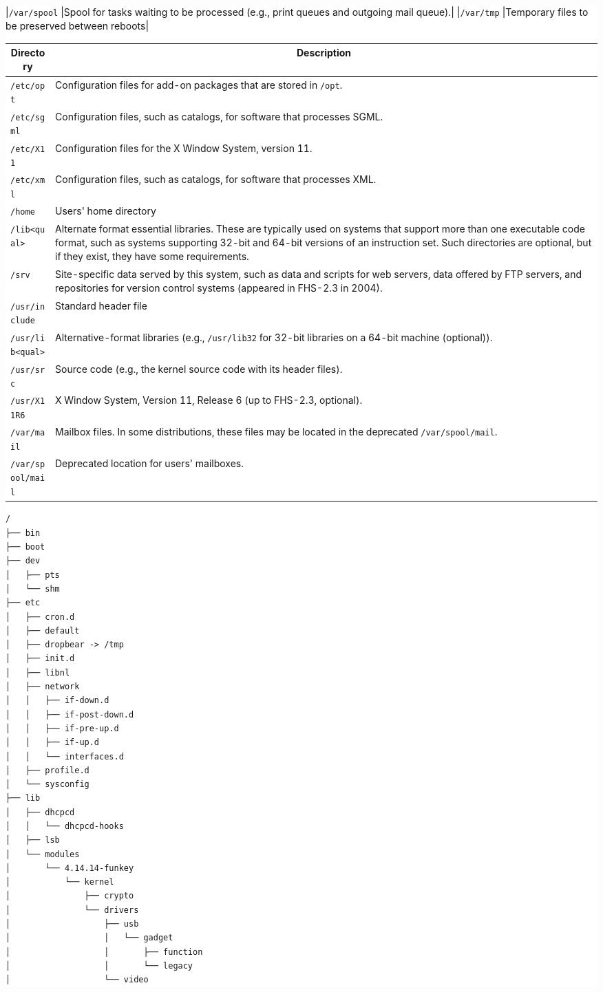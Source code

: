|`/var/spool`          |Spool for tasks waiting to be processed (e.g., print queues and outgoing mail queue).|
|`/var/tmp`            |Temporary files to be preserved between reboots|

|Directory             |Description|
|----------------------|-----------|
|`/etc/opt`            |Configuration files for add-on packages that are stored in `/opt`.|
|`/etc/sgml`           |Configuration files, such as catalogs, for software that processes SGML.|
|`/etc/X11`            |Configuration files for the X Window System, version 11.|
|`/etc/xml`            |Configuration files, such as catalogs, for software that processes XML.|
|`/home`               |Users' home directory|home directories, containing saved files, personal settings, etc.|
|`/lib<qual>`          |Alternate format essential libraries. These are typically used on systems that support more than one executable code format, such as systems supporting 32-bit and 64-bit versions of an instruction set.  Such directories are optional, but if they exist, they have some requirements.|
|`/srv`                |Site-specific data served by this system, such as data and scripts for web servers, data offered by FTP servers, and repositories for version control systems (appeared in FHS-2.3 in 2004).|
|`/usr/include`        |Standard header file|include files.|
|`/usr/lib<qual>`      |Alternative-format libraries (e.g., `/usr/lib32` for 32-bit libraries on a 64-bit machine (optional)).|
|`/usr/src`            |Source code (e.g., the kernel source code with its header files).|
|`/usr/X11R6`          |X Window System, Version 11, Release 6 (up to FHS-2.3, optional).|
|`/var/mail`           |Mailbox files. In some distributions, these files may be located in the deprecated `/var/spool/mail`.|
|`/var/spool/mail`     |Deprecated location for users' mailboxes. |

```
/
├── bin
├── boot
├── dev
│   ├── pts
│   └── shm
├── etc
│   ├── cron.d
│   ├── default
│   ├── dropbear -> /tmp
│   ├── init.d
│   ├── libnl
│   ├── network
│   │   ├── if-down.d
│   │   ├── if-post-down.d
│   │   ├── if-pre-up.d
│   │   ├── if-up.d
│   │   └── interfaces.d
│   ├── profile.d
│   └── sysconfig
├── lib
│   ├── dhcpcd
│   │   └── dhcpcd-hooks
│   ├── lsb
│   └── modules
│       └── 4.14.14-funkey
│           └── kernel
│               ├── crypto
│               └── drivers
│                   ├── usb
│                   │   └── gadget
│                   │       ├── function
│                   │       └── legacy
│                   └── video
```